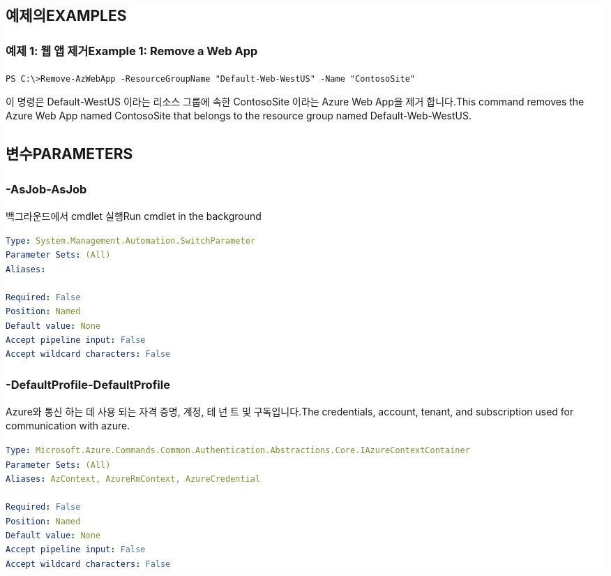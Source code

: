 ## <span data-ttu-id="f9252-110">예제의</span><span class="sxs-lookup"><span data-stu-id="f9252-110">EXAMPLES</span></span>

### <span data-ttu-id="f9252-111">예제 1: 웹 앱 제거</span><span class="sxs-lookup"><span data-stu-id="f9252-111">Example 1: Remove a Web App</span></span>
```
PS C:\>Remove-AzWebApp -ResourceGroupName "Default-Web-WestUS" -Name "ContosoSite"
```

<span data-ttu-id="f9252-112">이 명령은 Default-WestUS 이라는 리소스 그룹에 속한 ContosoSite 이라는 Azure Web App을 제거 합니다.</span><span class="sxs-lookup"><span data-stu-id="f9252-112">This command removes the Azure Web App named ContosoSite that belongs to the resource group named Default-Web-WestUS.</span></span>

## <span data-ttu-id="f9252-113">변수</span><span class="sxs-lookup"><span data-stu-id="f9252-113">PARAMETERS</span></span>

### <span data-ttu-id="f9252-114">-AsJob</span><span class="sxs-lookup"><span data-stu-id="f9252-114">-AsJob</span></span>
<span data-ttu-id="f9252-115">백그라운드에서 cmdlet 실행</span><span class="sxs-lookup"><span data-stu-id="f9252-115">Run cmdlet in the background</span></span>

```yaml
Type: System.Management.Automation.SwitchParameter
Parameter Sets: (All)
Aliases:

Required: False
Position: Named
Default value: None
Accept pipeline input: False
Accept wildcard characters: False
```

### <span data-ttu-id="f9252-116">-DefaultProfile</span><span class="sxs-lookup"><span data-stu-id="f9252-116">-DefaultProfile</span></span>
<span data-ttu-id="f9252-117">Azure와 통신 하는 데 사용 되는 자격 증명, 계정, 테 넌 트 및 구독입니다.</span><span class="sxs-lookup"><span data-stu-id="f9252-117">The credentials, account, tenant, and subscription used for communication with azure.</span></span>

```yaml
Type: Microsoft.Azure.Commands.Common.Authentication.Abstractions.Core.IAzureContextContainer
Parameter Sets: (All)
Aliases: AzContext, AzureRmContext, AzureCredential

Required: False
Position: Named
Default value: None
Accept pipeline input: False
Accept wildcard characters: False
```
